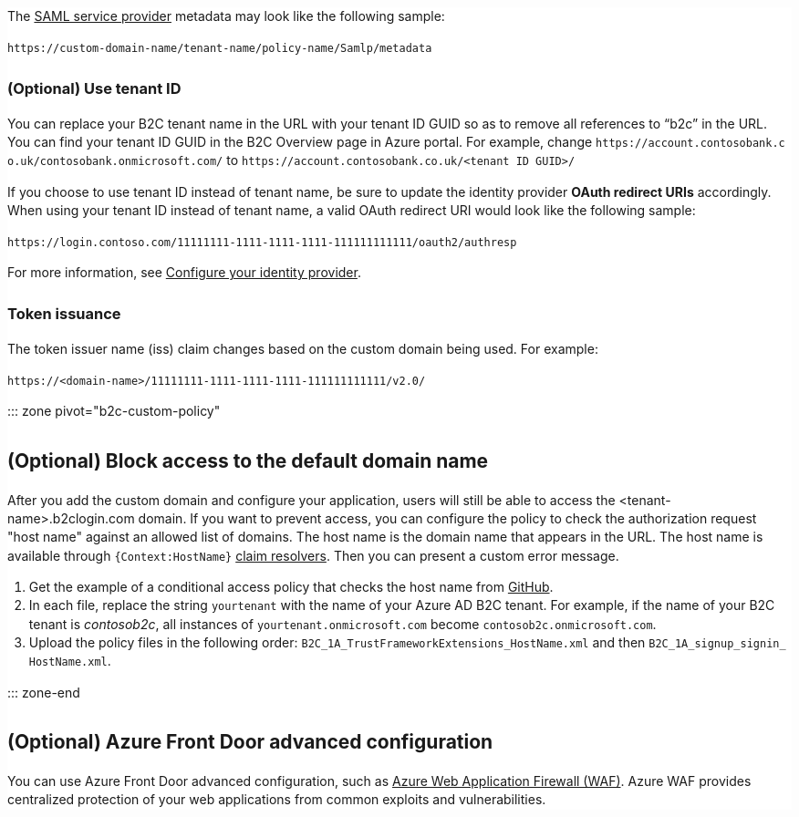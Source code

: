 The [SAML service provider](./saml-service-provider.md) metadata may look like the following sample: 

```html
https://custom-domain-name/tenant-name/policy-name/Samlp/metadata
```

### (Optional) Use tenant ID

You can replace your B2C tenant name in the URL with your tenant ID GUID so as to remove all references to “b2c” in the URL. You can find your tenant ID GUID in the B2C Overview page in Azure portal.
For example, change `https://account.contosobank.co.uk/contosobank.onmicrosoft.com/` 
to `https://account.contosobank.co.uk/<tenant ID GUID>/`

If you choose to use tenant ID instead of tenant name, be sure to update the identity provider **OAuth redirect URIs** accordingly. When using your tenant ID instead of tenant name, a valid OAuth redirect URI would look like the following sample:

```http
https://login.contoso.com/11111111-1111-1111-1111-111111111111/oauth2/authresp
```
For more information, see [Configure your identity provider](#configure-your-identity-provider).

### Token issuance

The token issuer name (iss) claim changes based on the custom domain being used. For example:

```http
https://<domain-name>/11111111-1111-1111-1111-111111111111/v2.0/
```
::: zone pivot="b2c-custom-policy"

## (Optional) Block access to the default domain name

After you add the custom domain and configure your application, users will still be able to access the &lt;tenant-name&gt;.b2clogin.com domain. If you want to prevent access, you can configure the policy to check the authorization request "host name" against an allowed list of domains. The host name is the domain name that appears in the URL. The host name is available through `{Context:HostName}` [claim resolvers](claim-resolver-overview.md). Then you can present a custom error message. 

1. Get the example of a conditional access policy that checks the host name from [GitHub](https://github.com/azure-ad-b2c/samples/tree/master/policies/check-host-name).
1. In each file, replace the string `yourtenant` with the name of your Azure AD B2C tenant. For example, if the name of your B2C tenant is *contosob2c*, all instances of `yourtenant.onmicrosoft.com` become `contosob2c.onmicrosoft.com`.
1. Upload the policy files in the following order: `B2C_1A_TrustFrameworkExtensions_HostName.xml` and then `B2C_1A_signup_signin_HostName.xml`.

::: zone-end


## (Optional) Azure Front Door advanced configuration

You can use Azure Front Door advanced configuration, such as [Azure Web Application Firewall (WAF)](partner-web-application-firewall.md). Azure WAF provides centralized protection of your web applications from common exploits and vulnerabilities.

